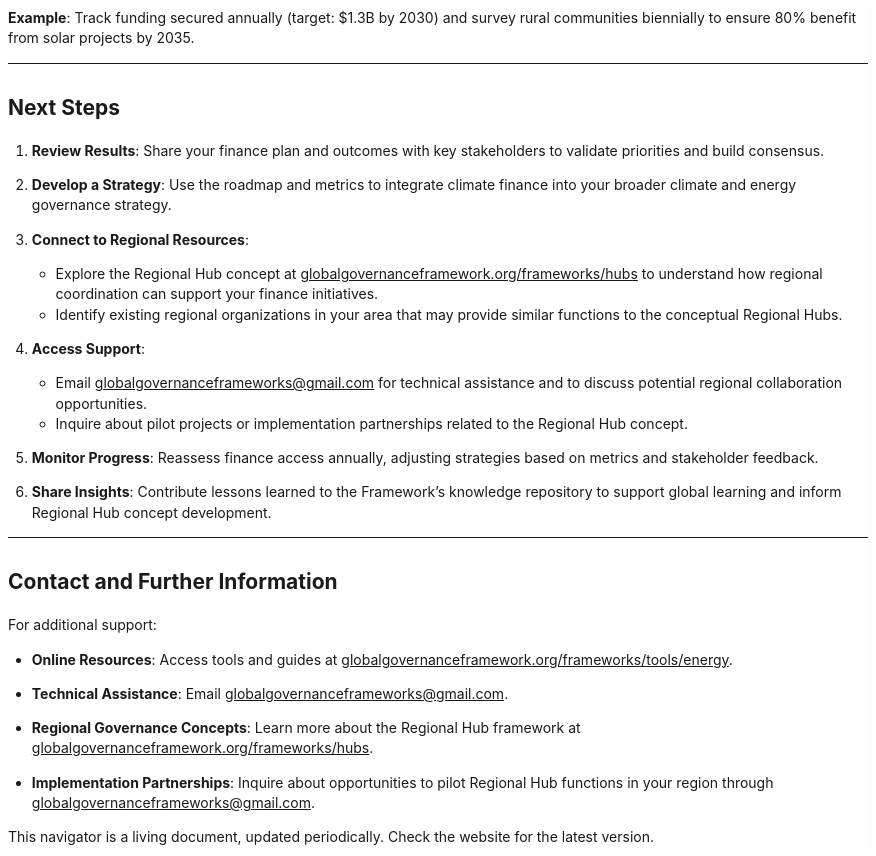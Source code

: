**Example**: Track funding secured annually (target: $1.3B by 2030) and survey rural communities biennially to ensure 80% benefit from solar projects by 2035.

---

## Next Steps

1. **Review Results**: Share your finance plan and outcomes with key stakeholders to validate priorities and build consensus.

2. **Develop a Strategy**: Use the roadmap and metrics to integrate climate finance into your broader climate and energy governance strategy.

3. **Connect to Regional Resources**:
   - Explore the Regional Hub concept at [globalgovernanceframework.org/frameworks/hubs](https://globalgovernanceframework.org/frameworks/hubs) to understand how regional coordination can support your finance initiatives.
   - Identify existing regional organizations in your area that may provide similar functions to the conceptual Regional Hubs.

4. **Access Support**:
   - Email [globalgovernanceframeworks@gmail.com](mailto:globalgovernanceframeworks@gmail.com) for technical assistance and to discuss potential regional collaboration opportunities.
   - Inquire about pilot projects or implementation partnerships related to the Regional Hub concept.

5. **Monitor Progress**: Reassess finance access annually, adjusting strategies based on metrics and stakeholder feedback.

6. **Share Insights**: Contribute lessons learned to the Framework’s knowledge repository to support global learning and inform Regional Hub concept development.

---

## Contact and Further Information

For additional support:

- **Online Resources**: Access tools and guides at [globalgovernanceframework.org/frameworks/tools/energy](https://globalgovernanceframework.org/frameworks/tools/energy).

- **Technical Assistance**: Email [globalgovernanceframeworks@gmail.com](mailto:globalgovernanceframeworks@gmail.com).

- **Regional Governance Concepts**: Learn more about the Regional Hub framework at [globalgovernanceframework.org/frameworks/hubs](https://globalgovernanceframework.org/frameworks/hubs).

- **Implementation Partnerships**: Inquire about opportunities to pilot Regional Hub functions in your region through [globalgovernanceframeworks@gmail.com](mailto:globalgovernanceframeworks@gmail.com).

This navigator is a living document, updated periodically. Check the website for the latest version.